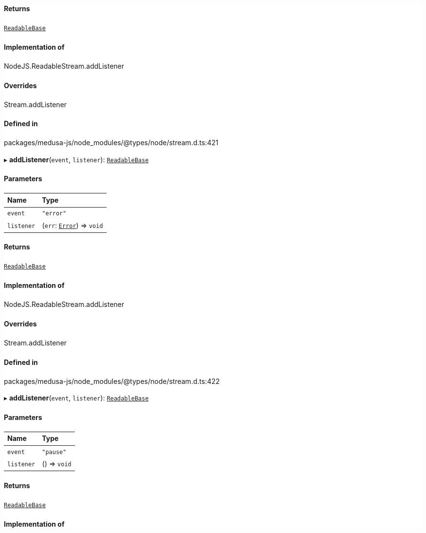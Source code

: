 #### Returns

[`ReadableBase`](internal-8.ReadableBase.md)

#### Implementation of

NodeJS.ReadableStream.addListener

#### Overrides

Stream.addListener

#### Defined in

packages/medusa-js/node_modules/@types/node/stream.d.ts:421

▸ **addListener**(`event`, `listener`): [`ReadableBase`](internal-8.ReadableBase.md)

#### Parameters

| Name | Type |
| :------ | :------ |
| `event` | ``"error"`` |
| `listener` | (`err`: [`Error`](../modules/internal-8.md#error)) => `void` |

#### Returns

[`ReadableBase`](internal-8.ReadableBase.md)

#### Implementation of

NodeJS.ReadableStream.addListener

#### Overrides

Stream.addListener

#### Defined in

packages/medusa-js/node_modules/@types/node/stream.d.ts:422

▸ **addListener**(`event`, `listener`): [`ReadableBase`](internal-8.ReadableBase.md)

#### Parameters

| Name | Type |
| :------ | :------ |
| `event` | ``"pause"`` |
| `listener` | () => `void` |

#### Returns

[`ReadableBase`](internal-8.ReadableBase.md)

#### Implementation of
